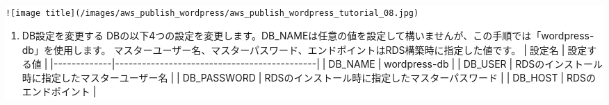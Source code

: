     ![image title](/images/aws_publish_wordpress/aws_publish_wordpress_tutorial_08.jpg)

1. DB設定を変更する
    DBの以下4つの設定を変更します。DB_NAMEは任意の値を設定して構いませんが、この手順では「wordpress-db」を使用します。
    マスターユーザー名、マスターパスワード、エンドポイントはRDS構築時に指定した値です。
    | 設定名       | 設定する値                                   |
    |-------------|---------------------------------------------|
    | DB_NAME     | wordpress-db                                |
    | DB_USER     | RDSのインストール時に指定したマスターユーザー名 |
    | DB_PASSWORD | RDSのインストール時に指定したマスターパスワード |
    | DB_HOST     | RDSのエンドポイント                          |